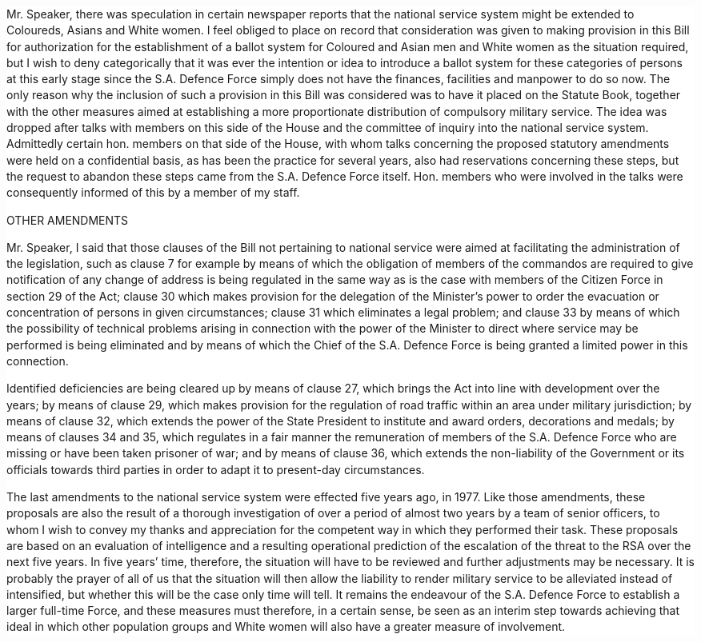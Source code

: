 <p>Mr. Speaker, there was speculation in certain newspaper reports that the national service system might be extended to Coloureds, Asians and White women. I feel obliged to place on record that consideration was given to making provision in this Bill for authorization for the establishment of a ballot system for Coloured and Asian men and White women as the situation required, but I wish to deny categorically that it was ever the intention or idea to introduce a ballot system for these categories of persons at this early stage since the S.A. Defence Force simply does not have the finances, facilities and manpower to do so now. The only reason why the inclusion of such a provision in this Bill was considered was to have it placed on the Statute Book, together with the other measures aimed at establishing a more proportionate distribution of compulsory military service. The idea was dropped after talks with members on this side of the House and the committee of inquiry into the national service system. Admittedly certain hon. members on that side of the House, with whom talks concerning the proposed statutory amendments were held on a confidential basis, as has been the practice for several years, also had reservations concerning these steps, but the request to abandon these steps came from the S.A. Defence Force itself. Hon. members who were involved in the talks were consequently informed of this by a member of my staff.</p>

</debateSection>

<debateSection name="#other_amendments">

<heading>OTHER AMENDMENTS</heading>

<p>Mr. Speaker, I said that those clauses of the Bill not pertaining to national service were aimed at facilitating the administration of the legislation, such as clause 7 for example by means of which the obligation of members of the commandos are required to give notification of any change of address is being regulated in the same way as is the case with members of the Citizen Force in section 29 of the Act; clause 30 which makes provision for the delegation of the Minister&#x2019;s power to order the evacuation or concentration of persons in given circumstances; clause 31 which eliminates a legal problem; and clause 33 by means of which the possibility of technical problems arising in connection with the power of the Minister to direct where service may be performed is being eliminated and by means of which the Chief of the S.A. Defence Force is being granted a limited power in this connection.</p>

<p>Identified deficiencies are being cleared up by means of clause 27, which brings the Act into line with development over the years; by means of clause 29, which makes provision for the regulation of road traffic within an area under military jurisdiction; by means of clause 32, which extends the power of the State President to institute and award orders, decorations and medals; by means of clauses 34 and 35, which regulates in a fair manner the remuneration of members of the S.A. Defence Force who are missing or have been taken prisoner of war; and by means of clause 36, which extends the non-liability of the Government or its officials towards third parties in order to adapt it to present-day circumstances.</p>

<p>The last amendments to the national service system were effected five years ago, in 1977. Like those amendments, these proposals are also the result of a thorough investigation of over a period of almost two years by a team of senior officers, to whom I wish to convey my thanks and appreciation for the competent way in which they performed their task. These proposals are based on an evaluation of intelligence and a resulting operational prediction of the escalation of the threat to the RSA over the next five years. In five years&#x2019; time, therefore, the situation will have to be reviewed and further adjustments may be necessary. It is probably the prayer of all of us that the situation will then allow the liability to render military service to be alleviated instead of intensified, but whether this will be the case only time will tell. It remains the endeavour of the S.A. Defence Force to establish a larger full-time Force, and these measures must therefore, in a certain sense, be seen as an interim step towards achieving that ideal in which other population groups and White women will also have a greater measure of involvement.</p>
